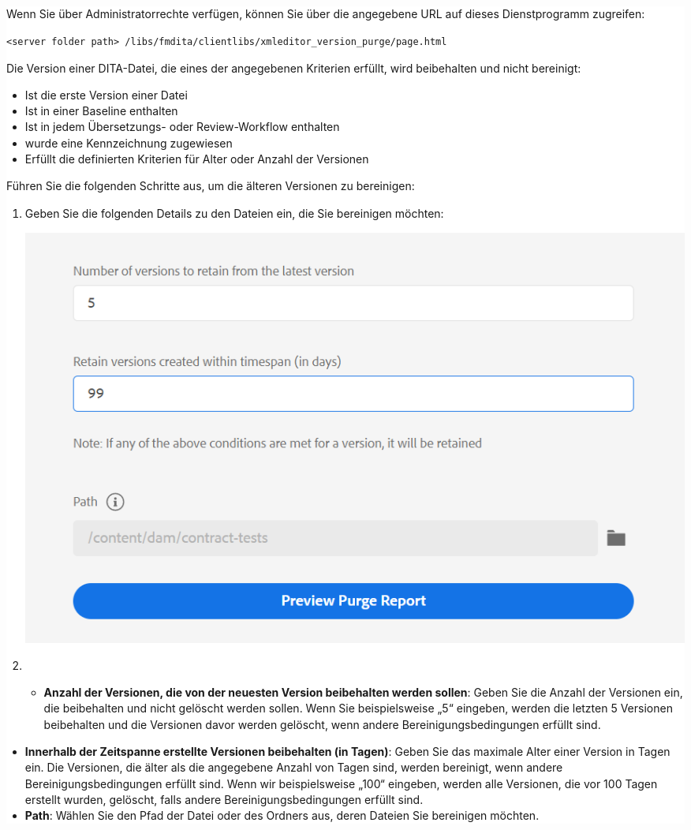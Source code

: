 Wenn Sie über Administratorrechte verfügen, können Sie über die angegebene URL auf dieses Dienstprogramm zugreifen:

`<server folder path> /libs/fmdita/clientlibs/xmleditor_version_purge/page.html`

Die Version einer DITA-Datei, die eines der angegebenen Kriterien erfüllt, wird beibehalten und nicht bereinigt:

- Ist die erste Version einer Datei
- Ist in einer Baseline enthalten
- Ist in jedem Übersetzungs- oder Review-Workflow enthalten
- wurde eine Kennzeichnung zugewiesen
- Erfüllt die definierten Kriterien für Alter oder Anzahl der Versionen

Führen Sie die folgenden Schritte aus, um die älteren Versionen zu bereinigen:

1. Geben Sie die folgenden Details zu den Dateien ein, die Sie bereinigen möchten:

   ![](assets/preview-purge-report.png)

1. &#x200B;
   - **Anzahl der Versionen, die von der neuesten Version beibehalten werden sollen**: Geben Sie die Anzahl der Versionen ein, die beibehalten und nicht gelöscht werden sollen. Wenn Sie beispielsweise „5“ eingeben, werden die letzten 5 Versionen beibehalten und die Versionen davor werden gelöscht, wenn andere Bereinigungsbedingungen erfüllt sind.
- **Innerhalb der Zeitspanne erstellte Versionen beibehalten \(in Tagen\)**: Geben Sie das maximale Alter einer Version in Tagen ein. Die Versionen, die älter als die angegebene Anzahl von Tagen sind, werden bereinigt, wenn andere Bereinigungsbedingungen erfüllt sind. Wenn wir beispielsweise „100“ eingeben, werden alle Versionen, die vor 100 Tagen erstellt wurden, gelöscht, falls andere Bereinigungsbedingungen erfüllt sind.
- **Path**: Wählen Sie den Pfad der Datei oder des Ordners aus, deren Dateien Sie bereinigen möchten.
